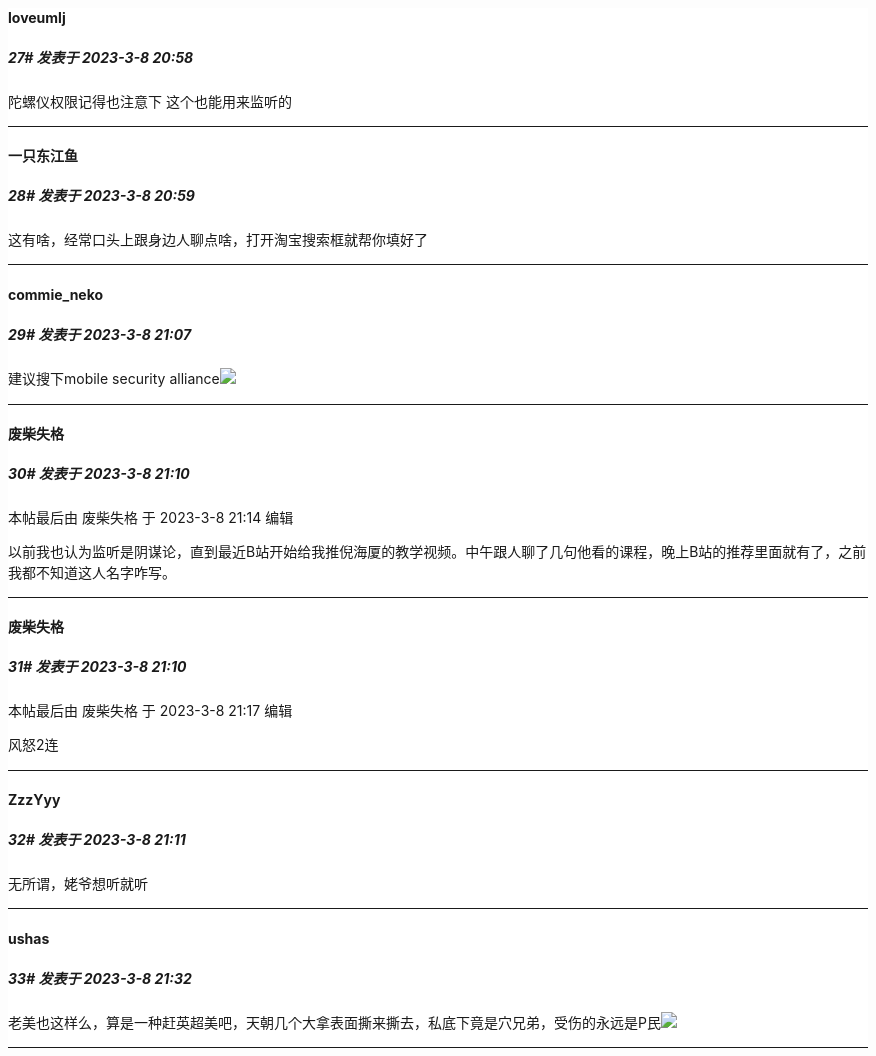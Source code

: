 ####  loveumlj  
##### 27#       发表于 2023-3-8 20:58

陀螺仪权限记得也注意下 这个也能用来监听的

*****

####  一只东江鱼  
##### 28#       发表于 2023-3-8 20:59

这有啥，经常口头上跟身边人聊点啥，打开淘宝搜索框就帮你填好了

*****

####  commie_neko  
##### 29#       发表于 2023-3-8 21:07

建议搜下mobile security alliance<img src="https://static.saraba1st.com/image/smiley/face2017/031.png" referrerpolicy="no-referrer">

*****

####  废柴失格  
##### 30#       发表于 2023-3-8 21:10

 本帖最后由 废柴失格 于 2023-3-8 21:14 编辑 

以前我也认为监听是阴谋论，直到最近B站开始给我推倪海厦的教学视频。中午跟人聊了几句他看的课程，晚上B站的推荐里面就有了，之前我都不知道这人名字咋写。


*****

####  废柴失格  
##### 31#       发表于 2023-3-8 21:10

 本帖最后由 废柴失格 于 2023-3-8 21:17 编辑 

风怒2连

*****

####  ZzzYyy  
##### 32#       发表于 2023-3-8 21:11

无所谓，姥爷想听就听

*****

####  ushas  
##### 33#       发表于 2023-3-8 21:32

老美也这样么，算是一种赶英超美吧，天朝几个大拿表面撕来撕去，私底下竟是穴兄弟，受伤的永远是P民<img src="https://static.saraba1st.com/image/smiley/face2017/067.png" referrerpolicy="no-referrer">

*****
